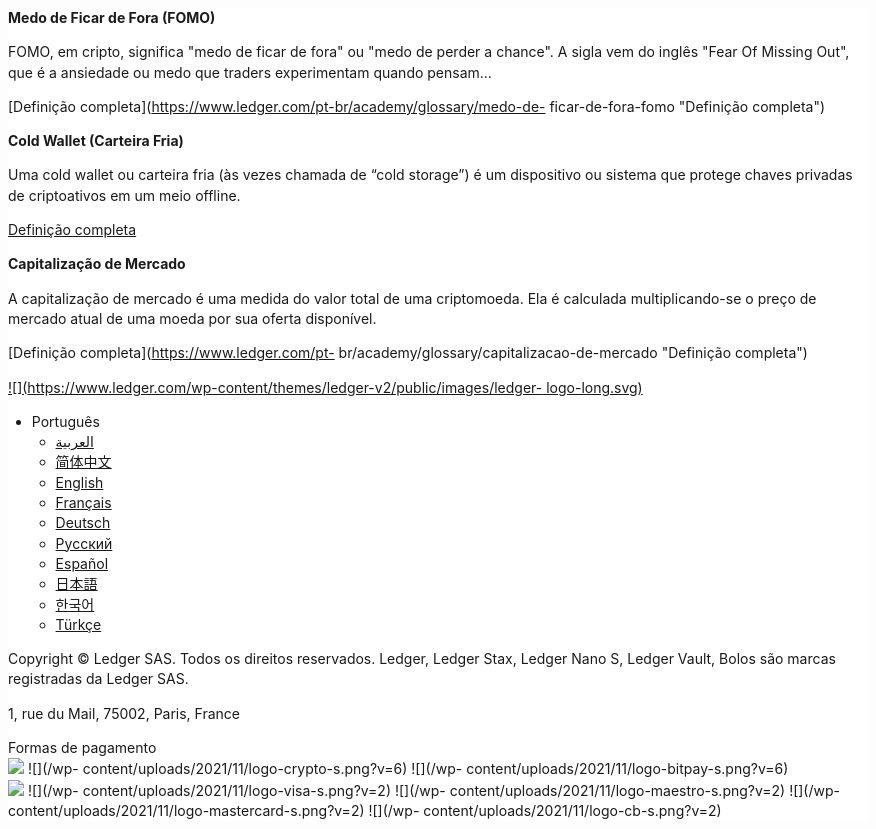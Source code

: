 **Medo de Ficar de Fora (FOMO)**

FOMO, em cripto, significa "medo de ficar de fora" ou "medo de perder a
chance". A sigla vem do inglês "Fear Of Missing Out", que é a ansiedade ou
medo que traders experimentam quando pensam…

[Definição completa](https://www.ledger.com/pt-br/academy/glossary/medo-de-
ficar-de-fora-fomo "Definição completa")

**Cold Wallet (Carteira Fria)**

Uma cold wallet ou carteira fria (às vezes chamada de “cold storage”) é um
dispositivo ou sistema que protege chaves privadas de criptoativos em um meio
offline.

[Definição completa](https://www.ledger.com/pt-br/academy/glossary/cold-wallet
"Definição completa")

**Capitalização de Mercado**

A capitalização de mercado é uma medida do valor total de uma criptomoeda. Ela
é calculada multiplicando-se o preço de mercado atual de uma moeda por sua
oferta disponível.

[Definição completa](https://www.ledger.com/pt-
br/academy/glossary/capitalizacao-de-mercado "Definição completa")

[![](https://www.ledger.com/wp-content/themes/ledger-v2/public/images/ledger-
logo-long.svg)](https://www.ledger.com/pt-br "Ledger")

  * Português
    * [العربية](https://www.ledger.com/ar/academy/glossary/%D9%85%D8%AD%D9%81%D8%B8%D8%A9-%D8%B3%D8%A7%D8%AE%D9%86%D8%A9)
    * [简体中文](https://www.ledger.com/zh-hans/academy/glossary/hot-wallet)
    * [English](https://www.ledger.com/academy/glossary/hot-wallet)
    * [Français](https://www.ledger.com/fr/academy/glossary/hot-wallet)
    * [Deutsch](https://www.ledger.com/de/academy/glossary/hot-wallet)
    * [Русский](https://www.ledger.com/ru/academy/glossary/hot-wallet)
    * [Español](https://www.ledger.com/es/academy/glossary/hot-wallet)
    * [日本語](https://www.ledger.com/ja/academy/glossary/hot-wallet)
    * [한국어](https://www.ledger.com/ko/academy/glossary/hot-wallet)
    * [Türkçe](https://www.ledger.com/tr/academy/glossary/hot-wallet)

Copyright © Ledger SAS. Todos os direitos reservados. Ledger, Ledger Stax,
Ledger Nano S, Ledger Vault, Bolos são marcas registradas da Ledger SAS.  
  
1, rue du Mail, 75002, Paris, France  
  
Formas de pagamento  
![](/wp-content/uploads/2021/11/logo-paypal-s.png?v=2)  ![](/wp-
content/uploads/2021/11/logo-crypto-s.png?v=6)  ![](/wp-
content/uploads/2021/11/logo-bitpay-s.png?v=6)  
![](/wp-content/uploads/2021/11/layer1.png?v=2)  ![](/wp-
content/uploads/2021/11/logo-visa-s.png?v=2)  ![](/wp-
content/uploads/2021/11/logo-maestro-s.png?v=2)  ![](/wp-
content/uploads/2021/11/logo-mastercard-s.png?v=2)  ![](/wp-
content/uploads/2021/11/logo-cb-s.png?v=2)
